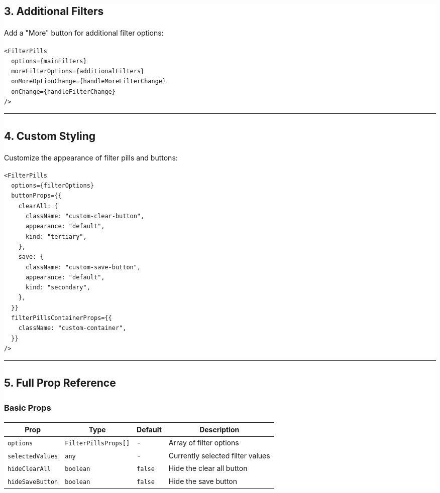 
## 3. Additional Filters

Add a "More" button for additional filter options:

```tsx
<FilterPills
  options={mainFilters}
  moreFilterOptions={additionalFilters}
  onMoreOptionChange={handleMoreFilterChange}
  onChange={handleFilterChange}
/>
```

---

## 4. Custom Styling

Customize the appearance of filter pills and buttons:

```tsx
<FilterPills
  options={filterOptions}
  buttonProps={{
    clearAll: {
      className: "custom-clear-button",
      appearance: "default",
      kind: "tertiary",
    },
    save: {
      className: "custom-save-button",
      appearance: "default",
      kind: "secondary",
    },
  }}
  filterPillsContainerProps={{
    className: "custom-container",
  }}
/>
```

---

## 5. Full Prop Reference

### Basic Props

| Prop             | Type                 | Default | Description                      |
| ---------------- | -------------------- | ------- | -------------------------------- |
| `options`        | `FilterPillsProps[]` | -       | Array of filter options          |
| `selectedValues` | `any`                | -       | Currently selected filter values |
| `hideClearAll`   | `boolean`            | `false` | Hide the clear all button        |
| `hideSaveButton` | `boolean`            | `false` | Hide the save button             |
